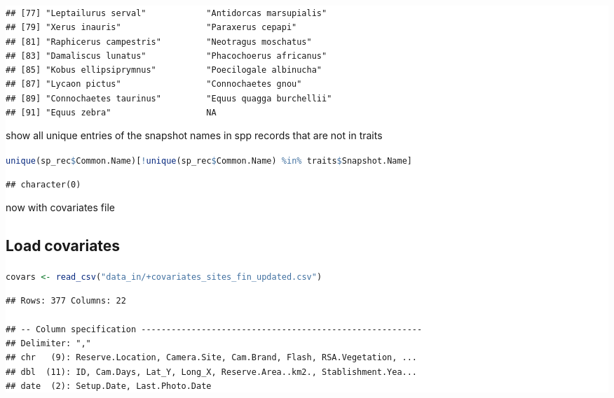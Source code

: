     ## [77] "Leptailurus serval"            "Antidorcas marsupialis"       
    ## [79] "Xerus inauris"                 "Paraxerus cepapi"             
    ## [81] "Raphicerus campestris"         "Neotragus moschatus"          
    ## [83] "Damaliscus lunatus"            "Phacochoerus africanus"       
    ## [85] "Kobus ellipsiprymnus"          "Poecilogale albinucha"        
    ## [87] "Lycaon pictus"                 "Connochaetes gnou"            
    ## [89] "Connochaetes taurinus"         "Equus quagga burchellii"      
    ## [91] "Equus zebra"                   NA

show all unique entries of the snapshot names in spp records that are
not in traits

``` r
unique(sp_rec$Common.Name)[!unique(sp_rec$Common.Name) %in% traits$Snapshot.Name]
```

    ## character(0)

now with covariates file

## Load covariates

``` r
covars <- read_csv("data_in/+covariates_sites_fin_updated.csv")
```

    ## Rows: 377 Columns: 22

    ## -- Column specification --------------------------------------------------------
    ## Delimiter: ","
    ## chr   (9): Reserve.Location, Camera.Site, Cam.Brand, Flash, RSA.Vegetation, ...
    ## dbl  (11): ID, Cam.Days, Lat_Y, Long_X, Reserve.Area..km2., Stablishment.Yea...
    ## date  (2): Setup.Date, Last.Photo.Date

